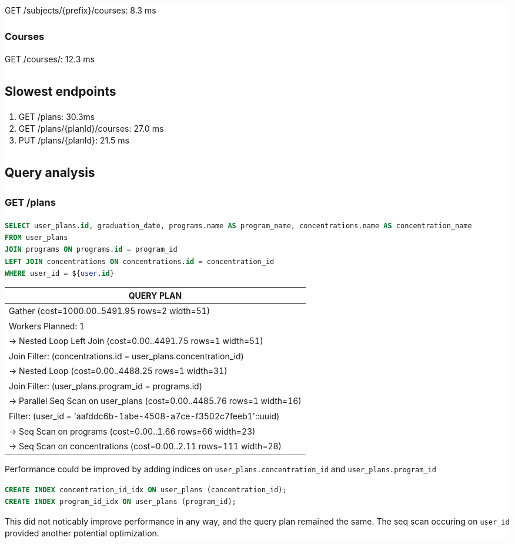 GET /subjects/{prefix}/courses: 8.3 ms

### Courses
GET /courses/: 12.3 ms

## Slowest endpoints

1. GET /plans: 30.3ms
3. GET /plans/{planId}/courses: 27.0 ms
5. PUT /plans/{planId}: 21.5 ms

## Query analysis

### GET /plans

```sql
SELECT user_plans.id, graduation_date, programs.name AS program_name, concentrations.name AS concentration_name
FROM user_plans
JOIN programs ON programs.id = program_id
LEFT JOIN concentrations ON concentrations.id = concentration_id
WHERE user_id = ${user.id}
```

| QUERY PLAN                                                              |
| ----------------------------------------------------------------------- |
| Gather (cost=1000.00..5491.95 rows=2 width=51)                          |
| Workers Planned: 1                                                      |
| -> Nested Loop Left Join (cost=0.00..4491.75 rows=1 width=51)           |
| Join Filter: (concentrations.id = user_plans.concentration_id)          |
| -> Nested Loop (cost=0.00..4488.25 rows=1 width=31)                     |
| Join Filter: (user_plans.program_id = programs.id)                      |
| -> Parallel Seq Scan on user_plans (cost=0.00..4485.76 rows=1 width=16) |
| Filter: (user_id = 'aafddc6b-1abe-4508-a7ce-f3502c7feeb1'::uuid)        |
| -> Seq Scan on programs (cost=0.00..1.66 rows=66 width=23)              |
| -> Seq Scan on concentrations (cost=0.00..2.11 rows=111 width=28)       |

Performance could be improved by adding indices on `user_plans.concentration_id` and `user_plans.program_id`

```sql
CREATE INDEX concentration_id_idx ON user_plans (concentration_id);
CREATE INDEX program_id_idx ON user_plans (program_id);
```

This did not noticably improve performance in any way, and the query plan remained the same. The seq scan occuring on `user_id` provided another potential optimization.
